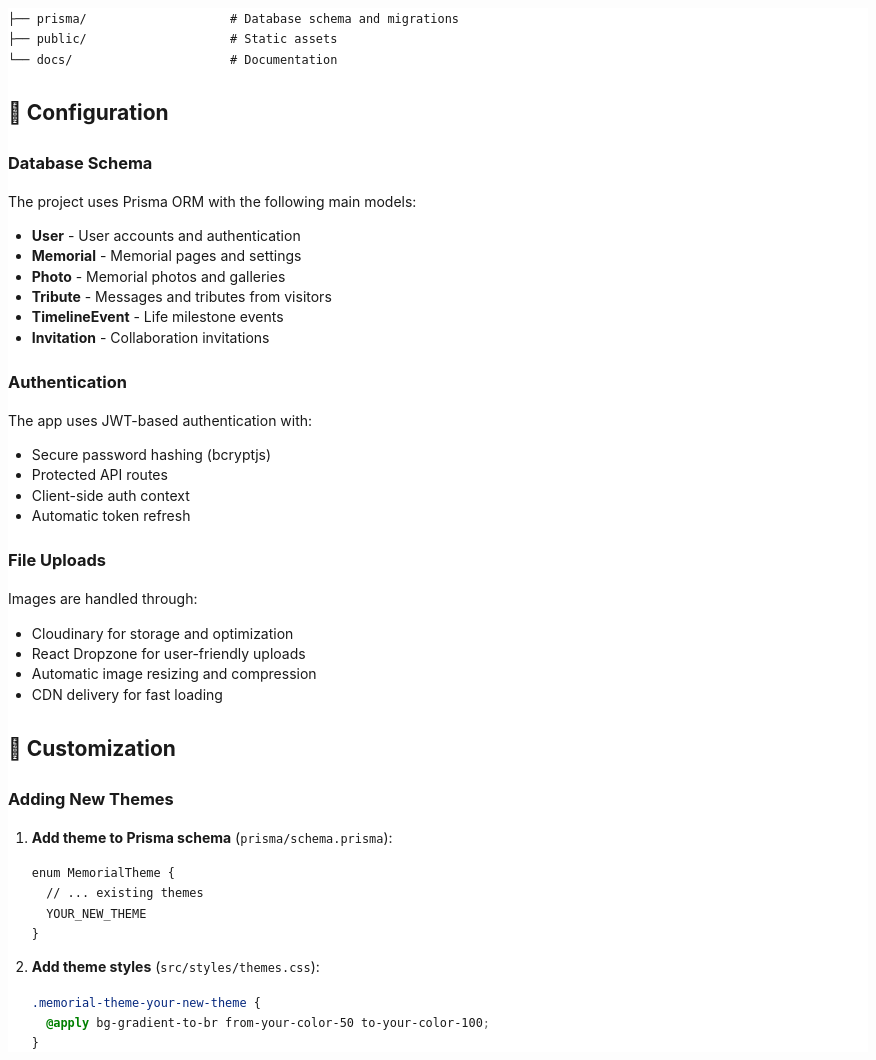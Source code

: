 ```
├── prisma/                    # Database schema and migrations
├── public/                    # Static assets
└── docs/                      # Documentation
```

## 🔧 Configuration

### Database Schema

The project uses Prisma ORM with the following main models:
- **User** - User accounts and authentication
- **Memorial** - Memorial pages and settings
- **Photo** - Memorial photos and galleries
- **Tribute** - Messages and tributes from visitors
- **TimelineEvent** - Life milestone events
- **Invitation** - Collaboration invitations

### Authentication

The app uses JWT-based authentication with:
- Secure password hashing (bcryptjs)
- Protected API routes
- Client-side auth context
- Automatic token refresh

### File Uploads

Images are handled through:
- Cloudinary for storage and optimization
- React Dropzone for user-friendly uploads
- Automatic image resizing and compression
- CDN delivery for fast loading

## 🎨 Customization

### Adding New Themes

1. **Add theme to Prisma schema** (`prisma/schema.prisma`):
   ```prisma
   enum MemorialTheme {
     // ... existing themes
     YOUR_NEW_THEME
   }
   ```

2. **Add theme styles** (`src/styles/themes.css`):
   ```css
   .memorial-theme-your-new-theme {
     @apply bg-gradient-to-br from-your-color-50 to-your-color-100;
   }
   ```
